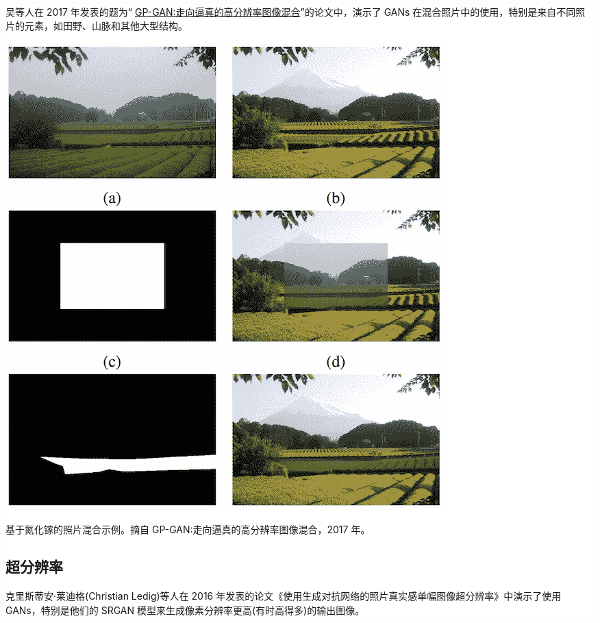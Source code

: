 吴等人在 2017 年发表的题为“ [GP-GAN:走向逼真的高分辨率图像混合](https://arxiv.org/abs/1703.07195)”的论文中，演示了 GANs 在混合照片中的使用，特别是来自不同照片的元素，如田野、山脉和其他大型结构。

![Example of GAN-based Photograph Blending](img/8a8a08f0be55e743c106abb6403789ee.png)

基于氮化镓的照片混合示例。摘自 GP-GAN:走向逼真的高分辨率图像混合，2017 年。

## 超分辨率

克里斯蒂安·莱迪格(Christian Ledig)等人在 2016 年发表的论文《使用生成对抗网络的照片真实感单幅图像超分辨率》中演示了使用 GANs，特别是他们的 SRGAN 模型来生成像素分辨率更高(有时高得多)的输出图像。
